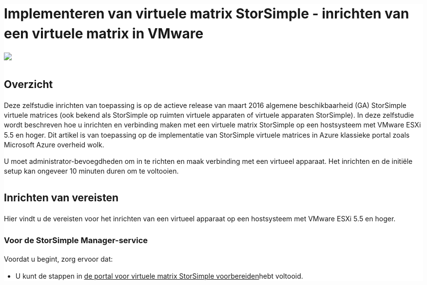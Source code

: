 <properties
   pageTitle="StorSimple virtuele matrix - bepaling in VMware implementeren"
   description="Deze tweede zelfstudie in StorSimple virtuele matrix implementatie reeks heeft betrekking op een virtueel apparaat in VMware inrichten."
   services="storsimple"
   documentationCenter="NA"
   authors="alkohli"
   manager="carmonm"
   editor=""/>

<tags
   ms.service="storsimple"
   ms.devlang="NA"
   ms.topic="article"
   ms.tgt_pltfrm="NA"
   ms.workload="NA"
   ms.date="04/12/2016"
   ms.author="alkohli"/>


# <a name="deploy-storsimple-virtual-array---provision-a-virtual-array-in-vmware"></a>Implementeren van virtuele matrix StorSimple - inrichten van een virtuele matrix in VMware

![](./media/storsimple-ova-deploy2-provision-vmware/vmware4.png)

## <a name="overview"></a>Overzicht 
Deze zelfstudie inrichten van toepassing is op de actieve release van maart 2016 algemene beschikbaarheid (GA) StorSimple virtuele matrices (ook bekend als StorSimple op ruimten virtuele apparaten of virtuele apparaten StorSimple). In deze zelfstudie wordt beschreven hoe u inrichten en verbinding maken met een virtuele matrix StorSimple op een hostsysteem met VMware ESXi 5.5 en hoger. Dit artikel is van toepassing op de implementatie van StorSimple virtuele matrices in Azure klassieke portal zoals Microsoft Azure overheid wolk.

U moet administrator-bevoegdheden om in te richten en maak verbinding met een virtueel apparaat. Het inrichten en de initiële setup kan ongeveer 10 minuten duren om te voltooien.


## <a name="provisioning-prerequisites"></a>Inrichten van vereisten

Hier vindt u de vereisten voor het inrichten van een virtueel apparaat op een hostsysteem met VMware ESXi 5.5 en hoger.

### <a name="for-the-storsimple-manager-service"></a>Voor de StorSimple Manager-service

Voordat u begint, zorg ervoor dat:

-   U kunt de stappen in [de portal voor virtuele matrix StorSimple voorbereiden](storsimple-ova-deploy1-portal-prep.md)hebt voltooid.
